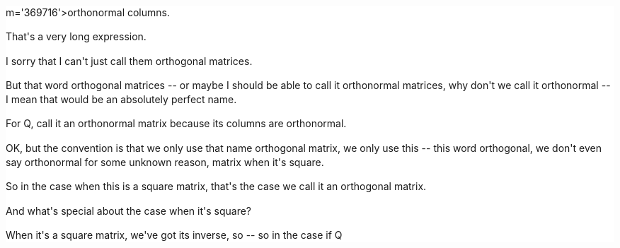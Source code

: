   m='369716'>orthonormal</span> <span m='370603'>columns.</span> </p><p><span
  m='371490'>That's</span> <span m='371894'>a</span> <span
  m='372298'>very</span> <span m='372702'>long</span> <span
  m='373106'>expression.</span> </p><p><span m='373510'>I</span> <span
  m='374061'>sorry</span> <span m='374612'>that</span> <span m='375163'>I</span>
  <span m='375714'>can't</span> <span m='376265'>just</span> <span
  m='376816'>call</span> <span m='377367'>them</span> <span
  m='377918'>orthogonal</span> <span m='378469'>matrices.</span> </p><p><span
  m='379020'>But</span> <span m='379531'>that</span> <span
  m='380043'>word</span> <span m='380555'>orthogonal</span> <span
  m='381066'>matrices</span> <span m='381578'>--</span> <span
  m='382090'>or</span> <span m='382394'>maybe</span> <span m='382699'>I</span>
  <span m='383003'>should</span> <span m='383308'>be</span> <span
  m='383612'>able</span> <span m='383917'>to</span> <span m='384221'>call</span>
  <span m='384526'>it</span> <span m='384830'>orthonormal</span> <span
  m='385135'>matrices,</span> <span m='385440'>why</span> <span
  m='385818'>don't</span> <span m='386197'>we</span> <span
  m='386575'>call</span> <span m='386954'>it</span> <span
  m='387332'>orthonormal</span> <span m='387711'>--</span> <span
  m='388090'>I</span> <span m='388445'>mean</span> <span m='388801'>that</span>
  <span m='389156'>would</span> <span m='389512'>be</span> <span
  m='389867'>an</span> <span m='390223'>absolutely</span> <span
  m='390578'>perfect</span> <span m='390934'>name.</span> </p><p><span
  m='391290'>For</span> <span m='391657'>Q,</span> <span m='392024'>call</span>
  <span m='392391'>it</span> <span m='392758'>an</span> <span
  m='393125'>orthonormal</span> <span m='393492'>matrix</span> <span
  m='393860'>because</span> <span m='394362'>its</span> <span
  m='394864'>columns</span> <span m='395366'>are</span> <span
  m='395868'>orthonormal.</span> </p><p><span m='396370'>OK,</span> <span
  m='396906'>but</span> <span m='397442'>the</span> <span
  m='397979'>convention</span> <span m='398515'>is</span> <span
  m='399051'>that</span> <span m='399588'>we</span> <span m='400124'>only</span>
  <span m='400660'>use</span> <span m='401197'>that</span> <span
  m='401733'>name</span> <span m='402270'>orthogonal</span> <span
  m='402935'>matrix,</span> <span m='403601'>we</span> <span
  m='404267'>only</span> <span m='404932'>use</span> <span
  m='405598'>this</span> <span m='406264'>--</span> <span m='406930'>this</span>
  <span m='407386'>word</span> <span m='407843'>orthogonal,</span> <span
  m='408300'>we</span> <span m='408756'>don't</span> <span
  m='409213'>even</span> <span m='409670'>say</span> <span
  m='410050'>orthonormal</span> <span m='410430'>for</span> <span
  m='410810'>some</span> <span m='411190'>unknown</span> <span
  m='411570'>reason,</span> <span m='411950'>matrix</span> <span
  m='412595'>when</span> <span m='413240'>it's</span> <span
  m='413885'>square.</span> </p><p><span m='419130'>So</span> <span
  m='419561'>in</span> <span m='419993'>the</span> <span m='420424'>case</span>
  <span m='420856'>when</span> <span m='421287'>this</span> <span
  m='421719'>is</span> <span m='422150'>a</span> <span m='422582'>square</span>
  <span m='423013'>matrix,</span> <span m='423445'>that's</span> <span
  m='423876'>the</span> <span m='424308'>case</span> <span m='424740'>we</span>
  <span m='425255'>call</span> <span m='425770'>it</span> <span
  m='426285'>an</span> <span m='426800'>orthogonal</span> <span
  m='427315'>matrix.</span> </p><p><span m='427830'>And</span> <span
  m='428325'>what's</span> <span m='428821'>special</span> <span
  m='429316'>about</span> <span m='429812'>the</span> <span
  m='430307'>case</span> <span m='430803'>when</span> <span
  m='431298'>it's</span> <span m='431794'>square?</span> </p><p><span
  m='432290'>When</span> <span m='432935'>it's</span> <span m='433580'>a</span>
  <span m='434226'>square</span> <span m='434871'>matrix,</span> <span
  m='435517'>we've</span> <span m='436162'>got</span> <span
  m='436808'>its</span> <span m='437453'>inverse,</span> <span
  m='438099'>so</span> <span m='438744'>--</span> <span m='439390'>so</span>
  <span m='440422'>in</span> <span m='441455'>the</span> <span
  m='442488'>case</span> <span m='443521'>if</span> <span m='444554'>Q</span>